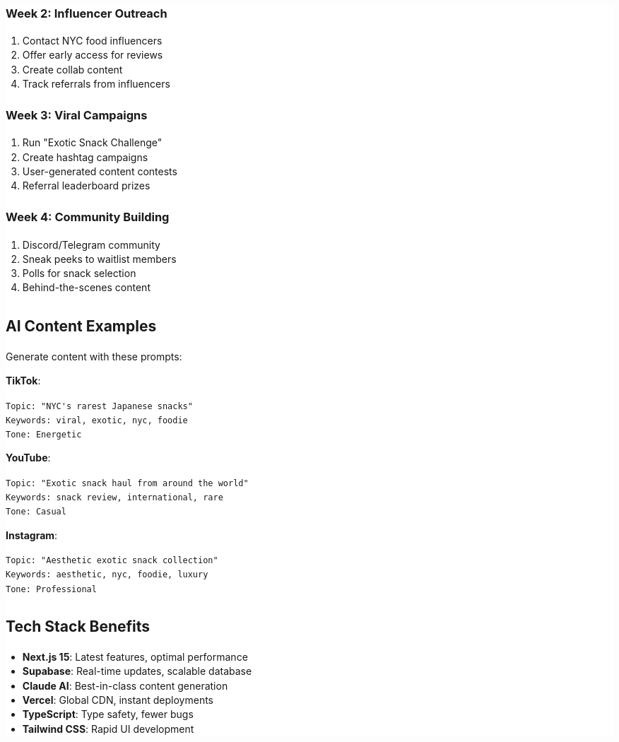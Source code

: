 ### Week 2: Influencer Outreach
1. Contact NYC food influencers
2. Offer early access for reviews
3. Create collab content
4. Track referrals from influencers

### Week 3: Viral Campaigns
1. Run "Exotic Snack Challenge"
2. Create hashtag campaigns
3. User-generated content contests
4. Referral leaderboard prizes

### Week 4: Community Building
1. Discord/Telegram community
2. Sneak peeks to waitlist members
3. Polls for snack selection
4. Behind-the-scenes content

## AI Content Examples

Generate content with these prompts:

**TikTok**:
```
Topic: "NYC's rarest Japanese snacks"
Keywords: viral, exotic, nyc, foodie
Tone: Energetic
```

**YouTube**:
```
Topic: "Exotic snack haul from around the world"
Keywords: snack review, international, rare
Tone: Casual
```

**Instagram**:
```
Topic: "Aesthetic exotic snack collection"
Keywords: aesthetic, nyc, foodie, luxury
Tone: Professional
```

## Tech Stack Benefits

- **Next.js 15**: Latest features, optimal performance
- **Supabase**: Real-time updates, scalable database
- **Claude AI**: Best-in-class content generation
- **Vercel**: Global CDN, instant deployments
- **TypeScript**: Type safety, fewer bugs
- **Tailwind CSS**: Rapid UI development
